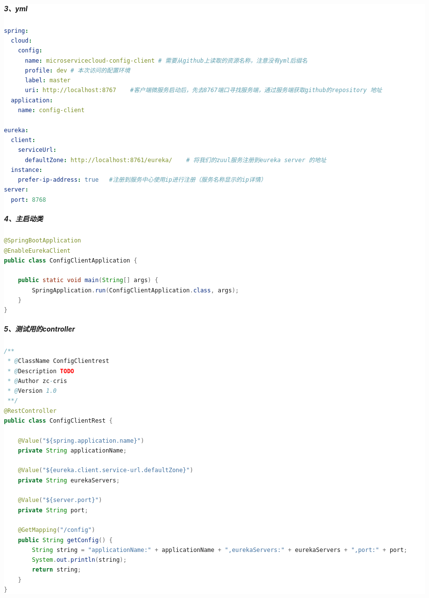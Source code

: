 ##### 3、yml

```yaml
spring:
  cloud:
    config:
      name: microservicecloud-config-client # 需要从github上读取的资源名称，注意没有yml后缀名
      profile: dev # 本次访问的配置环境
      label: master
      uri: http://localhost:8767    #客户端微服务启动后，先去8767端口寻找服务端，通过服务端获取github的repository 地址
  application:
    name: config-client

eureka:
  client:
    serviceUrl:
      defaultZone: http://localhost:8761/eureka/    # 将我们的zuul服务注册到eureka server 的地址
  instance:
    prefer-ip-address: true   #注册到服务中心使用ip进行注册（服务名称显示的ip详情）
server:
  port: 8768                  
```

##### 4、主启动类

```java
@SpringBootApplication
@EnableEurekaClient
public class ConfigClientApplication {

    public static void main(String[] args) {
        SpringApplication.run(ConfigClientApplication.class, args);
    }
}
```

##### 5、测试用的controller

```java
/**
 * @ClassName ConfigClientrest
 * @Description TODO
 * @Author zc-cris
 * @Version 1.0
 **/
@RestController
public class ConfigClientRest {

    @Value("${spring.application.name}")
    private String applicationName;

    @Value("${eureka.client.service-url.defaultZone}")
    private String eurekaServers;

    @Value("${server.port}")
    private String port;

    @GetMapping("/config")
    public String getConfig() {
        String string = "applicationName:" + applicationName + ",eurekaServers:" + eurekaServers + ",port:" + port;
        System.out.println(string);
        return string;
    }
}
```
